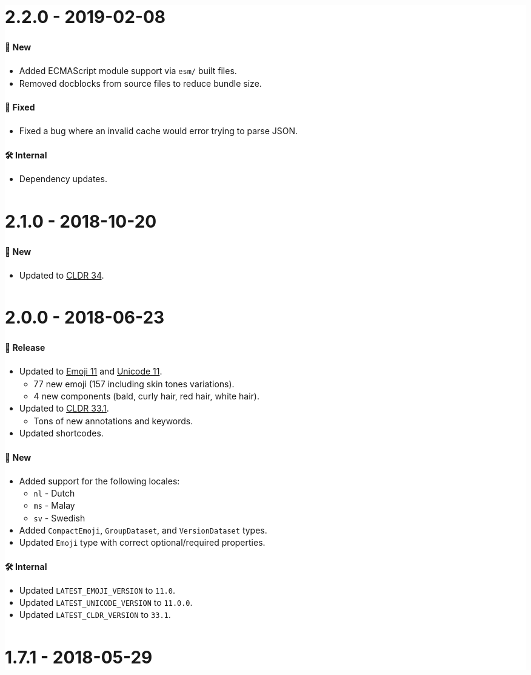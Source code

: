 # 2.2.0 - 2019-02-08

#### 🚀 New

- Added ECMAScript module support via `esm/` built files.
- Removed docblocks from source files to reduce bundle size.

#### 🐞 Fixed

- Fixed a bug where an invalid cache would error trying to parse JSON.

#### 🛠 Internal

- Dependency updates.

# 2.1.0 - 2018-10-20

#### 🚀 New

- Updated to [CLDR 34](http://cldr.unicode.org/index/downloads/cldr-34).

# 2.0.0 - 2018-06-23

#### 🎉 Release

- Updated to [Emoji 11](https://emojipedia.org/emoji-11.0/) and
  [Unicode 11](http://unicode.org/versions/Unicode11.0.0/).
  - 77 new emoji (157 including skin tones variations).
  - 4 new components (bald, curly hair, red hair, white hair).
- Updated to [CLDR 33.1](http://cldr.unicode.org/index/downloads/cldr-33-1).
  - Tons of new annotations and keywords.
- Updated shortcodes.

#### 🚀 New

- Added support for the following locales:
  - `nl` - Dutch
  - `ms` - Malay
  - `sv` - Swedish
- Added `CompactEmoji`, `GroupDataset`, and `VersionDataset` types.
- Updated `Emoji` type with correct optional/required properties.

#### 🛠 Internal

- Updated `LATEST_EMOJI_VERSION` to `11.0`.
- Updated `LATEST_UNICODE_VERSION` to `11.0.0`.
- Updated `LATEST_CLDR_VERSION` to `33.1`.

# 1.7.1 - 2018-05-29
